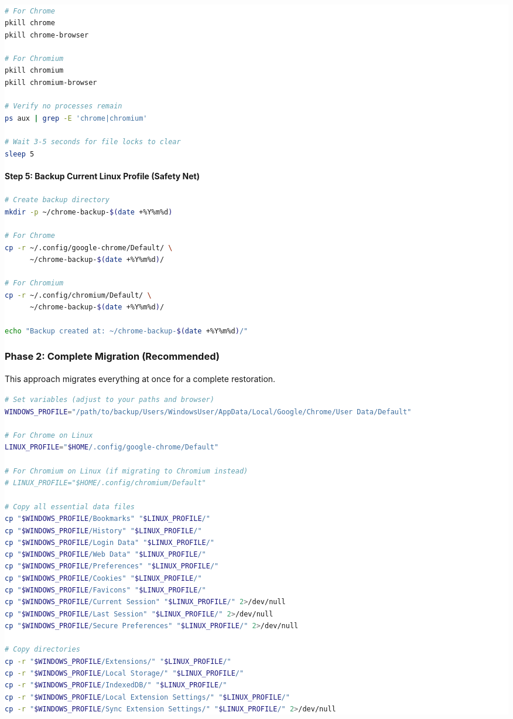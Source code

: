 ```bash
# For Chrome
pkill chrome
pkill chrome-browser

# For Chromium
pkill chromium
pkill chromium-browser

# Verify no processes remain
ps aux | grep -E 'chrome|chromium'

# Wait 3-5 seconds for file locks to clear
sleep 5
```

#### Step 5: Backup Current Linux Profile (Safety Net)

```bash
# Create backup directory
mkdir -p ~/chrome-backup-$(date +%Y%m%d)

# For Chrome
cp -r ~/.config/google-chrome/Default/ \
      ~/chrome-backup-$(date +%Y%m%d)/

# For Chromium
cp -r ~/.config/chromium/Default/ \
      ~/chrome-backup-$(date +%Y%m%d)/

echo "Backup created at: ~/chrome-backup-$(date +%Y%m%d)/"
```

### Phase 2: Complete Migration (Recommended)

This approach migrates everything at once for a complete restoration.

```bash
# Set variables (adjust to your paths and browser)
WINDOWS_PROFILE="/path/to/backup/Users/WindowsUser/AppData/Local/Google/Chrome/User Data/Default"

# For Chrome on Linux
LINUX_PROFILE="$HOME/.config/google-chrome/Default"

# For Chromium on Linux (if migrating to Chromium instead)
# LINUX_PROFILE="$HOME/.config/chromium/Default"

# Copy all essential data files
cp "$WINDOWS_PROFILE/Bookmarks" "$LINUX_PROFILE/"
cp "$WINDOWS_PROFILE/History" "$LINUX_PROFILE/"
cp "$WINDOWS_PROFILE/Login Data" "$LINUX_PROFILE/"
cp "$WINDOWS_PROFILE/Web Data" "$LINUX_PROFILE/"
cp "$WINDOWS_PROFILE/Preferences" "$LINUX_PROFILE/"
cp "$WINDOWS_PROFILE/Cookies" "$LINUX_PROFILE/"
cp "$WINDOWS_PROFILE/Favicons" "$LINUX_PROFILE/"
cp "$WINDOWS_PROFILE/Current Session" "$LINUX_PROFILE/" 2>/dev/null
cp "$WINDOWS_PROFILE/Last Session" "$LINUX_PROFILE/" 2>/dev/null
cp "$WINDOWS_PROFILE/Secure Preferences" "$LINUX_PROFILE/" 2>/dev/null

# Copy directories
cp -r "$WINDOWS_PROFILE/Extensions/" "$LINUX_PROFILE/"
cp -r "$WINDOWS_PROFILE/Local Storage/" "$LINUX_PROFILE/"
cp -r "$WINDOWS_PROFILE/IndexedDB/" "$LINUX_PROFILE/"
cp -r "$WINDOWS_PROFILE/Local Extension Settings/" "$LINUX_PROFILE/"
cp -r "$WINDOWS_PROFILE/Sync Extension Settings/" "$LINUX_PROFILE/" 2>/dev/null

```